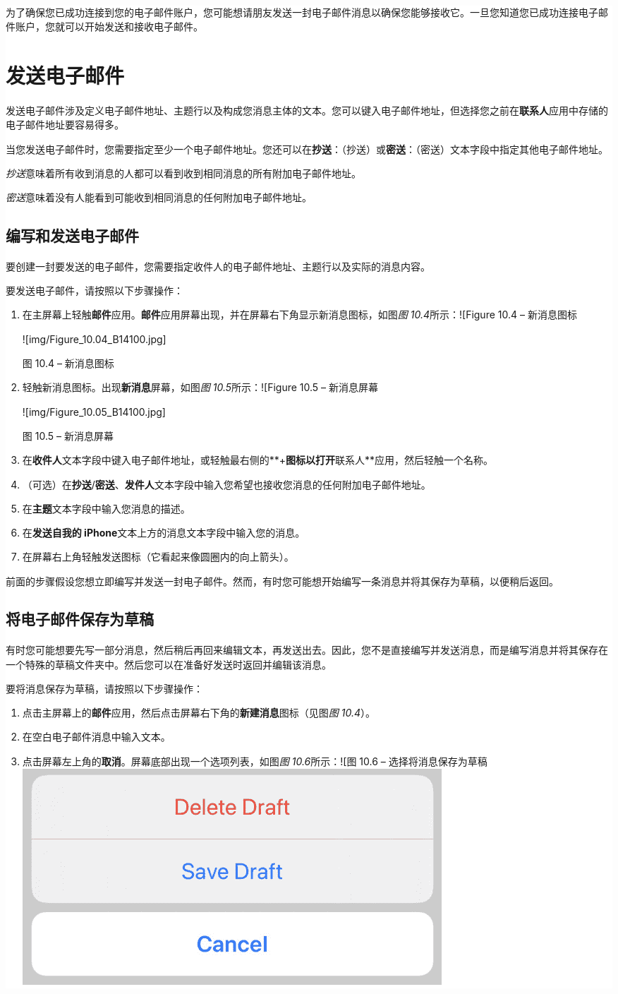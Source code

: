 为了确保您已成功连接到您的电子邮件账户，您可能想请朋友发送一封电子邮件消息以确保您能够接收它。一旦您知道您已成功连接电子邮件账户，您就可以开始发送和接收电子邮件。

# 发送电子邮件

发送电子邮件涉及定义电子邮件地址、主题行以及构成您消息主体的文本。您可以键入电子邮件地址，但选择您之前在**联系人**应用中存储的电子邮件地址要容易得多。

当您发送电子邮件时，您需要指定至少一个电子邮件地址。您还可以在**抄送**：（抄送）或**密送**：（密送）文本字段中指定其他电子邮件地址。

*抄送*意味着所有收到消息的人都可以看到收到相同消息的所有附加电子邮件地址。

*密送*意味着没有人能看到可能收到相同消息的任何附加电子邮件地址。

## 编写和发送电子邮件

要创建一封要发送的电子邮件，您需要指定收件人的电子邮件地址、主题行以及实际的消息内容。

要发送电子邮件，请按照以下步骤操作：

1.  在主屏幕上轻触**邮件**应用。**邮件**应用屏幕出现，并在屏幕右下角显示新消息图标，如图*图 10.4*所示：![Figure 10.4 – 新消息图标

    ![img/Figure_10.04_B14100.jpg]

    图 10.4 – 新消息图标

1.  轻触新消息图标。出现**新消息**屏幕，如图*图 10.5*所示：![Figure 10.5 – 新消息屏幕

    ![img/Figure_10.05_B14100.jpg]

    图 10.5 – 新消息屏幕

1.  在**收件人**文本字段中键入电子邮件地址，或轻触最右侧的**+**图标以打开**联系人**应用，然后轻触一个名称。

1.  （可选）在**抄送**/**密送**、**发件人**文本字段中输入您希望也接收您消息的任何附加电子邮件地址。

1.  在**主题**文本字段中输入您消息的描述。

1.  在**发送自我的 iPhone**文本上方的消息文本字段中输入您的消息。

1.  在屏幕右上角轻触发送图标（它看起来像圆圈内的向上箭头）。

前面的步骤假设您想立即编写并发送一封电子邮件。然而，有时您可能想开始编写一条消息并将其保存为草稿，以便稍后返回。

## 将电子邮件保存为草稿

有时您可能想要先写一部分消息，然后稍后再回来编辑文本，再发送出去。因此，您不是直接编写并发送消息，而是编写消息并将其保存在一个特殊的草稿文件夹中。然后您可以在准备好发送时返回并编辑该消息。

要将消息保存为草稿，请按照以下步骤操作：

1.  点击主屏幕上的**邮件**应用，然后点击屏幕右下角的**新建消息**图标（见图*图 10.4*）。

1.  在空白电子邮件消息中输入文本。

1.  点击屏幕左上角的**取消**。屏幕底部出现一个选项列表，如图*图 10.6*所示：![图 10.6 – 选择将消息保存为草稿    ![img/Figure_10.06_B14100.jpg](img/Figure_10.06_B14100.jpg)
